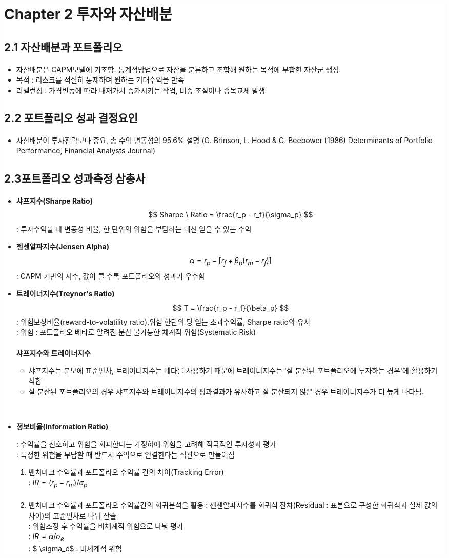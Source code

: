 # __Chapter 2 투자와 자산배분__

## __2.1 자산배분과 포트폴리오__

+ 자산배분은 CAPM모델에 기초함. 통계적방법으로 자산을 분류하고 조합해 원하는 목적에 부합한 자산군 생성
+ 목적 : 리스크를 적절히 통제하며 원하는 기대수익을 만족
+ 리밸런싱 : 가격변동에 따라 내재가치 증가시키는 작업, 비중 조절이나 종목교체 발생

## __2.2 포트폴리오 성과 결정요인__

+ 자산배분이 투자전략보다 중요, 총 수익 변동성의 95.6% 설명 (G. Brinson, L. Hood & G. Beebower (1986) Determinants of Portfolio Performance, Financial Analysts Journal)

## __2.3포트폴리오 성과측정 삼총사__

+ __샤프지수(Sharpe Ratio)__
    $$
    Sharpe \ Ratio = \frac{r_p - r_f}{\sigma_p}
    $$
     : 투자수익률 대 변동성 비율, 한 단위의 위험을 부담하는 대신 얻을 수 있는 수익

+ __젠센알파지수(Jensen Alpha)__
    $$
    \alpha = r_p - [r_f + \beta_p(r_m - r_f)]
    $$
    : CAPM 기반의 지수, 값이 클 수록 포트폴리오의 성과가 우수함

+ __트레이너지수(Treynor's Ratio)__
    $$
    T = \frac{r_p - r_f}{\beta_p}
    $$
    : 위험보상비율(reward-to-volatility ratio),위험 한단위 당 얻는 초과수익률, Sharpe ratio와 유사 <br>
	: 위험 : 포트폴리오 베타로 알려진 분산 불가능한 체계적 위험(Systematic Risk) <br><br>
     __샤프지수와 트레이너지수__
    
    + 샤프지수는 분모에 표준편차, 트레이너지수는 베타를 사용하기 때문에 트레이너지수는 '잘 분산된 포트폴리오에 투자하는 경우'에 활용하기 적합
    + 잘 분산된 포트폴리오의 경우 샤프지수와 트레이너지수의 평과결과가 유사하고 잘 분산되지 않은 경우 트레이너지수가 더 높게 나타남. <br>

<br>

+ __정보비율(Information Ratio)__

    : 수익률을 선호하고 위험을 회피한다는 가정하에 위험을 고려해 적극적인 투자성과 평가 <br>
    : 특정한 위험을 부담할 때 반드시 수익으로 연결한다는 직관으로 만들어짐
	
    1. 벤치마크 수익률과 포트폴리오 수익률 간의 차이(Tracking Error) <br>
			: $IR = (r_p - r_m)/{\sigma_p}$ <br><br>
    2. 벤치마크 수익률과 포트폴리오 수익률간의 회귀분석을 활용
			: 젠센알파지수를 회귀식 잔차(Residual : 표본으로 구성한 회귀식과 실제 값의 차이)의 표준편차로 나눠 산출<br>
			: 위험조정 후 수익률을 비체계적 위험으로 나눠 평가<br>
			: $IR = \alpha / \sigma_e$ <br>
            : $ \sigma_e$ : 비체계적 위험
